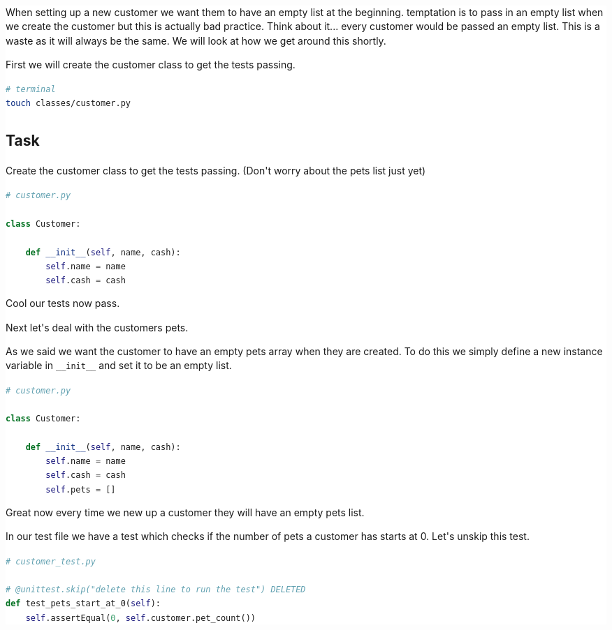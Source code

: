 When setting up a new customer we want them to have an empty list at the beginning. temptation is to pass in an empty list when we create the customer but this is actually bad practice. Think about it... every customer would be passed an empty list. This is a waste as it will always be the same. We will look at how we get around this shortly.

First we will create the customer class to get the tests passing.

```bash
# terminal
touch classes/customer.py
```

## Task

Create the customer class to get the tests passing. (Don't worry about the pets list just yet)

```python
# customer.py

class Customer:

    def __init__(self, name, cash):
        self.name = name
        self.cash = cash

```

Cool our tests now pass.

Next let's deal with the customers pets.

As we said we want the customer to have an empty pets array when they are created. To do this we simply define a new instance variable in `__init__` and set it to be an empty list.

```python
# customer.py

class Customer:

    def __init__(self, name, cash):
        self.name = name
        self.cash = cash
        self.pets = []

```

Great now every time we new up a customer they will have an empty pets list.

In our test file we have a test which checks if the number of pets a customer has starts at 0. Let's unskip this test.

```python
# customer_test.py

# @unittest.skip("delete this line to run the test") DELETED
def test_pets_start_at_0(self):
    self.assertEqual(0, self.customer.pet_count())

```
